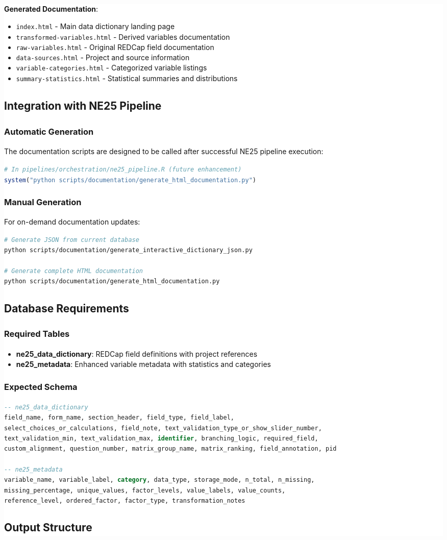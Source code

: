 **Generated Documentation**:
- `index.html` - Main data dictionary landing page
- `transformed-variables.html` - Derived variables documentation
- `raw-variables.html` - Original REDCap field documentation
- `data-sources.html` - Project and source information
- `variable-categories.html` - Categorized variable listings
- `summary-statistics.html` - Statistical summaries and distributions

## Integration with NE25 Pipeline

### Automatic Generation
The documentation scripts are designed to be called after successful NE25 pipeline execution:

```r
# In pipelines/orchestration/ne25_pipeline.R (future enhancement)
system("python scripts/documentation/generate_html_documentation.py")
```

### Manual Generation
For on-demand documentation updates:

```bash
# Generate JSON from current database
python scripts/documentation/generate_interactive_dictionary_json.py

# Generate complete HTML documentation
python scripts/documentation/generate_html_documentation.py
```

## Database Requirements

### Required Tables
- **ne25_data_dictionary**: REDCap field definitions with project references
- **ne25_metadata**: Enhanced variable metadata with statistics and categories

### Expected Schema
```sql
-- ne25_data_dictionary
field_name, form_name, section_header, field_type, field_label,
select_choices_or_calculations, field_note, text_validation_type_or_show_slider_number,
text_validation_min, text_validation_max, identifier, branching_logic, required_field,
custom_alignment, question_number, matrix_group_name, matrix_ranking, field_annotation, pid

-- ne25_metadata
variable_name, variable_label, category, data_type, storage_mode, n_total, n_missing,
missing_percentage, unique_values, factor_levels, value_labels, value_counts,
reference_level, ordered_factor, factor_type, transformation_notes
```

## Output Structure
